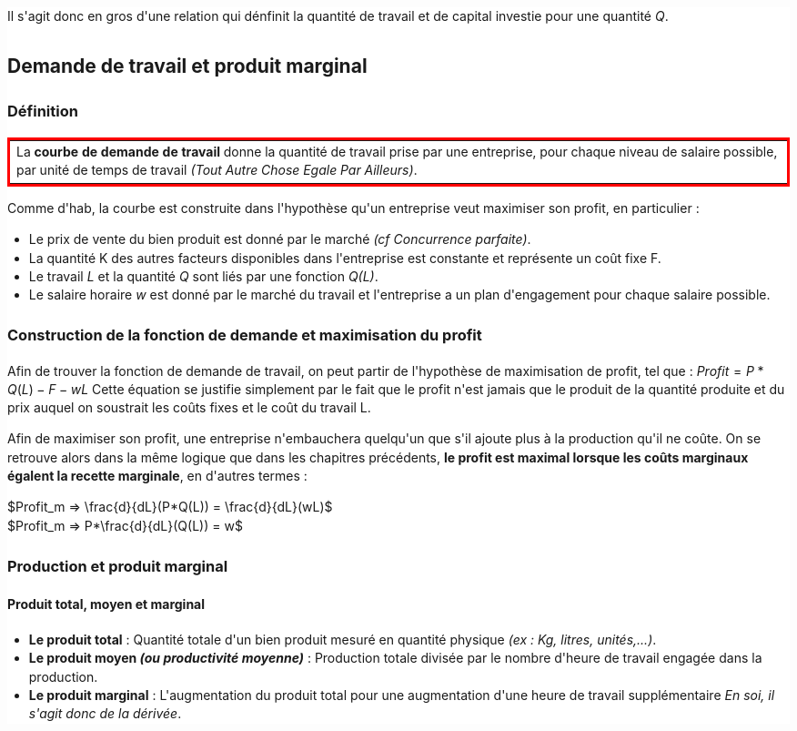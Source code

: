 Il s'agit donc en gros d'une relation qui dénfinit la quantité de travail et de capital investie pour une quantité <i>Q</i>.

## Demande de travail et produit marginal

### Définition

<table style="border : 3px solid red; align:center;">
<td>
La <b>courbe de demande de travail</b> donne la quantité de travail prise par une entreprise, pour chaque niveau de salaire possible, par unité de temps de travail <i>(Tout Autre Chose Egale Par Ailleurs)</i>.
</td>
</table>

Comme d'hab, la courbe est construite dans l'hypothèse qu'un entreprise veut maximiser son profit, en particulier :
- Le prix de vente du bien produit est donné par le marché *(cf Concurrence parfaite)*.
- La quantité K des autres facteurs disponibles dans l'entreprise est constante et représente un coût fixe F.
- Le travail <i>L</i> et la quantité <i>Q</i> sont liés par une fonction <i>Q(L)</i>.
- Le salaire horaire <i>w</i> est donné par le marché du travail et l'entreprise a un plan d'engagement pour chaque salaire possible.

### Construction de la fonction de demande et maximisation du profit
Afin de trouver la fonction de demande de travail, on peut partir de l'hypothèse de maximisation de profit, tel que :
$Profit=P*Q(L) - F - wL$
Cette équation se justifie simplement par le fait que le profit n'est jamais que le produit de la quantité produite et du prix auquel on soustrait les coûts fixes et le coût du travail L.

Afin de maximiser son profit, une entreprise n'embauchera quelqu'un que s'il ajoute plus à la production qu'il ne coûte. On se retrouve alors dans la même logique que dans les chapitres précédents, **le profit est maximal lorsque les coûts marginaux égalent la recette marginale**, en d'autres termes :

$Profit_m ⇒ \frac{d}{dL}(P*Q(L)) = \frac{d}{dL}(wL)$
<br/>
$Profit_m ⇒ P*\frac{d}{dL}(Q(L)) = w$

### Production et produit marginal

#### Produit total, moyen et marginal
- **Le produit total** : Quantité totale d'un bien produit mesuré en quantité physique *(ex : Kg, litres, unités,...)*.
- **Le produit moyen *(ou productivité moyenne)*** : Production totale divisée par le nombre d'heure de travail engagée dans la production.
- **Le produit marginal** : L'augmentation du produit total pour une augmentation d'une heure de travail supplémentaire *En soi, il s'agit donc de la dérivée*.

